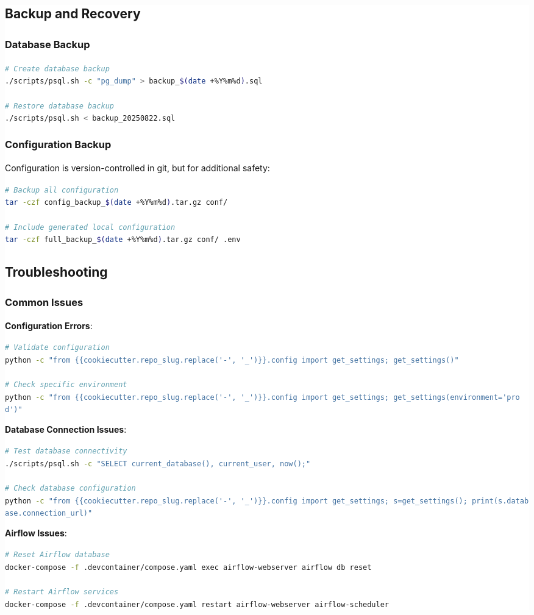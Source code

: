 ## Backup and Recovery

### Database Backup

```bash
# Create database backup
./scripts/psql.sh -c "pg_dump" > backup_$(date +%Y%m%d).sql

# Restore database backup  
./scripts/psql.sh < backup_20250822.sql
```

### Configuration Backup

Configuration is version-controlled in git, but for additional safety:

```bash
# Backup all configuration
tar -czf config_backup_$(date +%Y%m%d).tar.gz conf/

# Include generated local configuration
tar -czf full_backup_$(date +%Y%m%d).tar.gz conf/ .env
```

## Troubleshooting

### Common Issues

**Configuration Errors**:
```bash
# Validate configuration
python -c "from {{cookiecutter.repo_slug.replace('-', '_')}}.config import get_settings; get_settings()"

# Check specific environment
python -c "from {{cookiecutter.repo_slug.replace('-', '_')}}.config import get_settings; get_settings(environment='prod')"
```

**Database Connection Issues**:
```bash
# Test database connectivity
./scripts/psql.sh -c "SELECT current_database(), current_user, now();"

# Check database configuration
python -c "from {{cookiecutter.repo_slug.replace('-', '_')}}.config import get_settings; s=get_settings(); print(s.database.connection_url)"
```

**Airflow Issues**:
```bash
# Reset Airflow database
docker-compose -f .devcontainer/compose.yaml exec airflow-webserver airflow db reset

# Restart Airflow services
docker-compose -f .devcontainer/compose.yaml restart airflow-webserver airflow-scheduler
```
